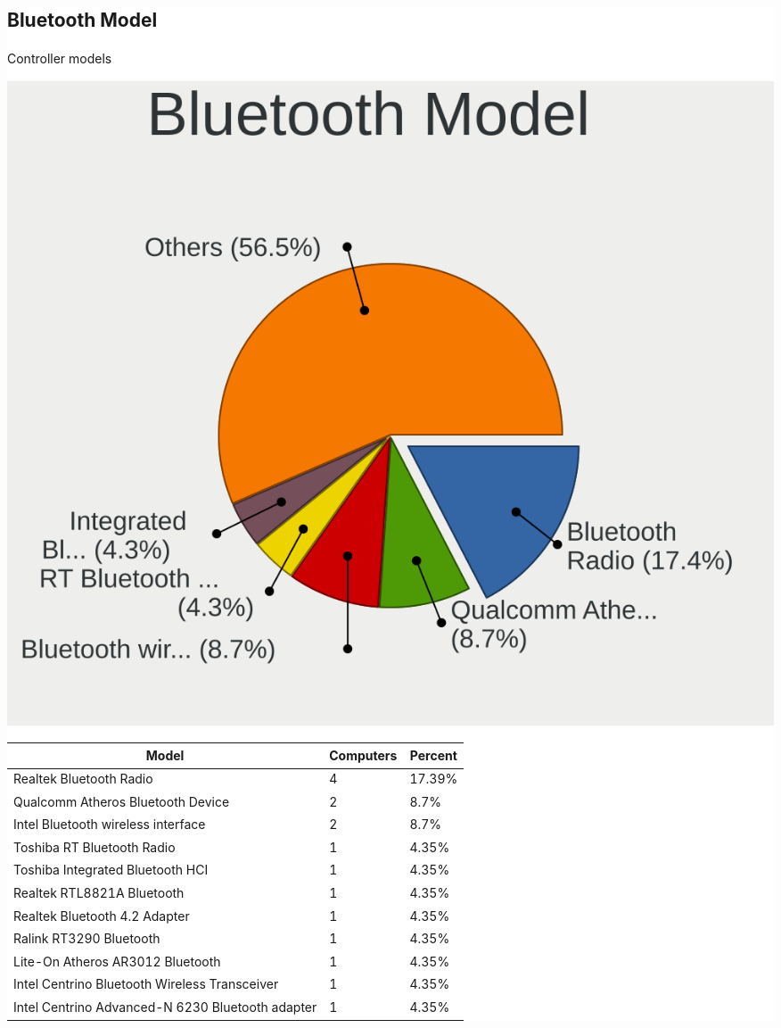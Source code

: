Bluetooth Model
---------------

Controller models

![Bluetooth Model](./All/images/pie_chart/bt_model.svg)


| Model                                               | Computers | Percent |
|-----------------------------------------------------|-----------|---------|
| Realtek Bluetooth Radio                             | 4         | 17.39%  |
| Qualcomm Atheros  Bluetooth Device                  | 2         | 8.7%    |
| Intel Bluetooth wireless interface                  | 2         | 8.7%    |
| Toshiba RT Bluetooth Radio                          | 1         | 4.35%   |
| Toshiba Integrated Bluetooth HCI                    | 1         | 4.35%   |
| Realtek RTL8821A Bluetooth                          | 1         | 4.35%   |
| Realtek  Bluetooth 4.2 Adapter                      | 1         | 4.35%   |
| Ralink RT3290 Bluetooth                             | 1         | 4.35%   |
| Lite-On Atheros AR3012 Bluetooth                    | 1         | 4.35%   |
| Intel Centrino Bluetooth Wireless Transceiver       | 1         | 4.35%   |
| Intel Centrino Advanced-N 6230 Bluetooth adapter    | 1         | 4.35%   |